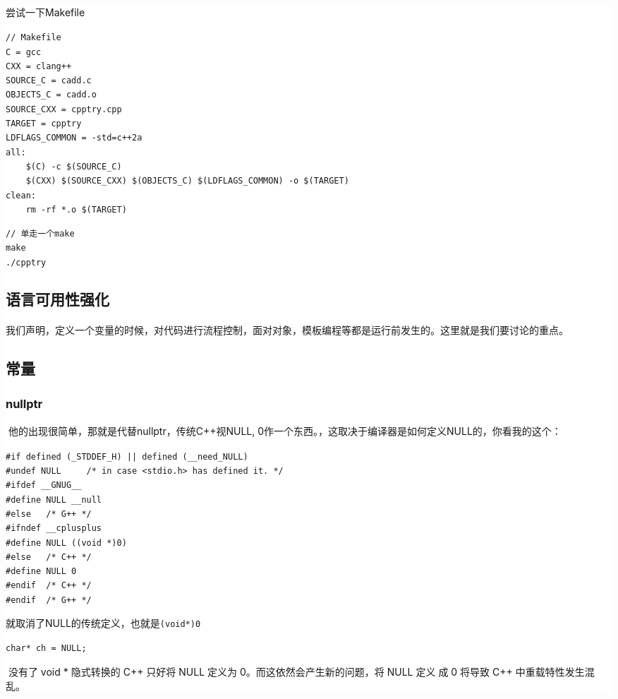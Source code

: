 尝试一下Makefile

```
// Makefile
C = gcc
CXX = clang++
SOURCE_C = cadd.c
OBJECTS_C = cadd.o
SOURCE_CXX = cpptry.cpp
TARGET = cpptry
LDFLAGS_COMMON = -std=c++2a
all:
	$(C) -c $(SOURCE_C)
	$(CXX) $(SOURCE_CXX) $(OBJECTS_C) $(LDFLAGS_COMMON) -o $(TARGET)
clean:
	rm -rf *.o $(TARGET)
```

```
// 单走一个make
make
./cpptry
```

## 语言可用性强化

​		我们声明，定义一个变量的时候，对代码进行流程控制，面对对象，模板编程等都是运行前发生的。这里就是我们要讨论的重点。

## 常量

### nullptr

​		他的出现很简单，那就是代替nullptr，传统C++视NULL, 0作一个东西。，这取决于编译器是如何定义NULL的，你看我的这个：

```
#if defined (_STDDEF_H) || defined (__need_NULL)
#undef NULL		/* in case <stdio.h> has defined it. */
#ifdef __GNUG__
#define NULL __null
#else   /* G++ */
#ifndef __cplusplus
#define NULL ((void *)0)
#else   /* C++ */
#define NULL 0
#endif  /* C++ */
#endif  /* G++ */
```

就取消了NULL的传统定义，也就是`(void*)0`

```
char* ch = NULL;
```

​		没有了 void * 隐式转换的 C++ 只好将 NULL 定义为 0。而这依然会产生新的问题，将 NULL 定义 成 0 将导致 C++ 中重载特性发生混乱。
